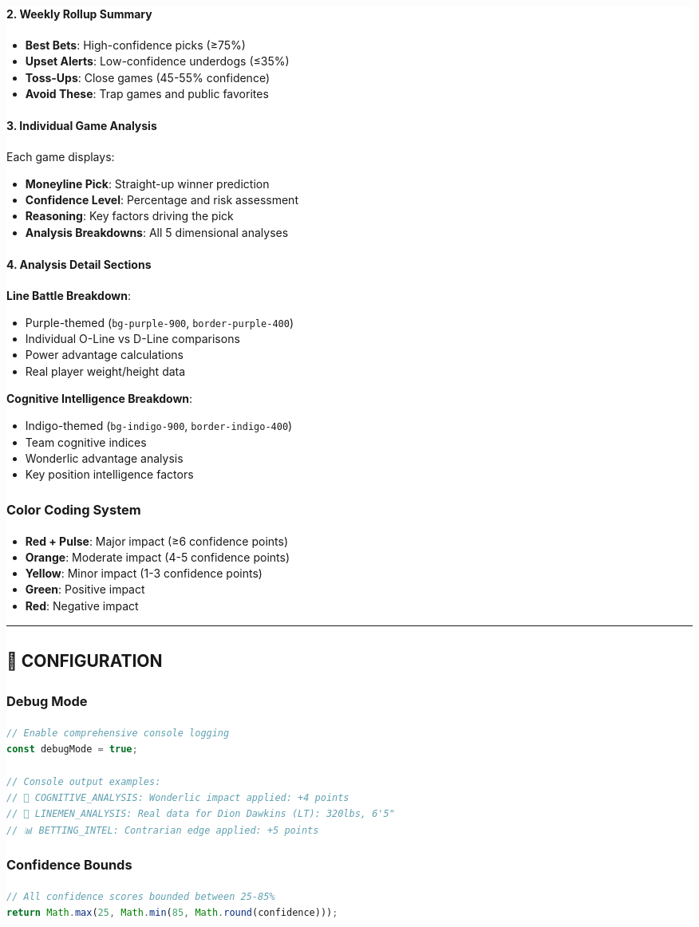 #### **2. Weekly Rollup Summary**
- **Best Bets**: High-confidence picks (≥75%)
- **Upset Alerts**: Low-confidence underdogs (≤35%)
- **Toss-Ups**: Close games (45-55% confidence)
- **Avoid These**: Trap games and public favorites

#### **3. Individual Game Analysis**
Each game displays:
- **Moneyline Pick**: Straight-up winner prediction
- **Confidence Level**: Percentage and risk assessment
- **Reasoning**: Key factors driving the pick
- **Analysis Breakdowns**: All 5 dimensional analyses

#### **4. Analysis Detail Sections**

**Line Battle Breakdown**:
- Purple-themed (`bg-purple-900`, `border-purple-400`)
- Individual O-Line vs D-Line comparisons
- Power advantage calculations
- Real player weight/height data

**Cognitive Intelligence Breakdown**:
- Indigo-themed (`bg-indigo-900`, `border-indigo-400`)
- Team cognitive indices
- Wonderlic advantage analysis
- Key position intelligence factors

### **Color Coding System**
- **Red + Pulse**: Major impact (≥6 confidence points)
- **Orange**: Moderate impact (4-5 confidence points)
- **Yellow**: Minor impact (1-3 confidence points)
- **Green**: Positive impact
- **Red**: Negative impact

---

## 🔧 **CONFIGURATION**

### **Debug Mode**
```javascript
// Enable comprehensive console logging
const debugMode = true;

// Console output examples:
// 🧠 COGNITIVE_ANALYSIS: Wonderlic impact applied: +4 points
// 🏈 LINEMEN_ANALYSIS: Real data for Dion Dawkins (LT): 320lbs, 6'5"
// 📊 BETTING_INTEL: Contrarian edge applied: +5 points
```

### **Confidence Bounds**
```javascript
// All confidence scores bounded between 25-85%
return Math.max(25, Math.min(85, Math.round(confidence)));
```
